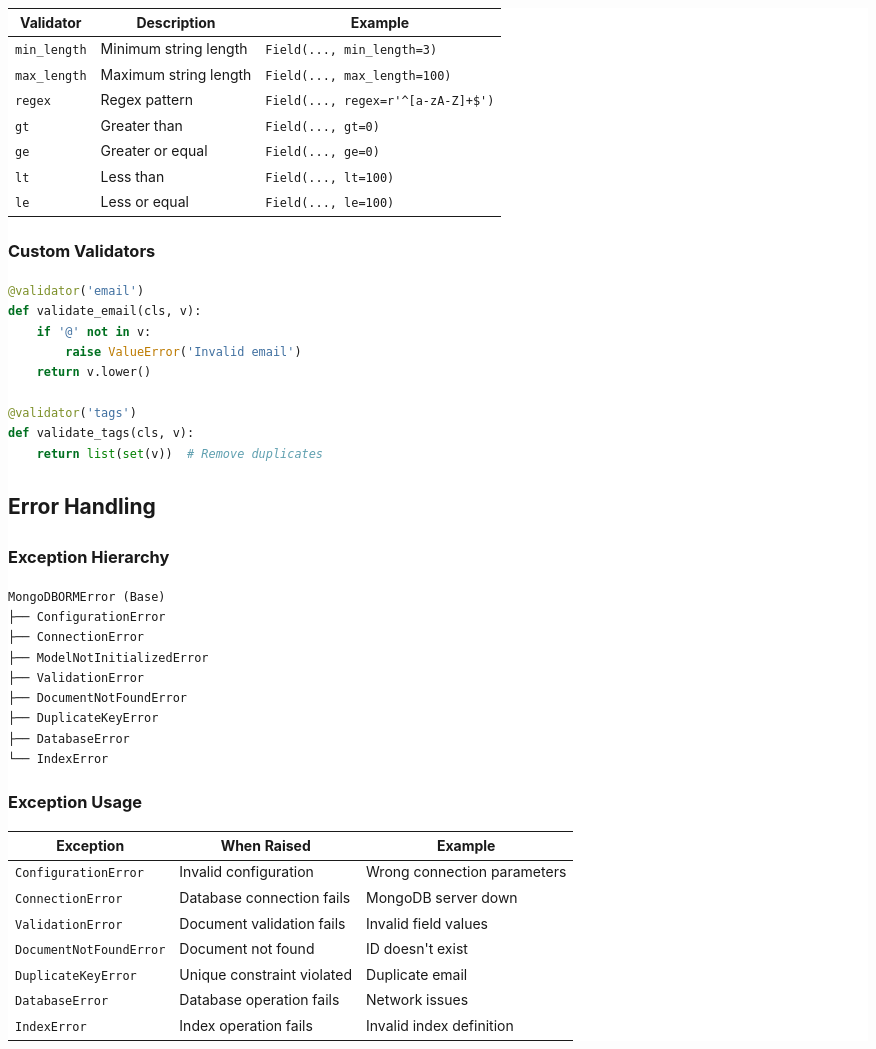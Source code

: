 | Validator | Description | Example |
|-----------|-------------|---------|
| `min_length` | Minimum string length | `Field(..., min_length=3)` |
| `max_length` | Maximum string length | `Field(..., max_length=100)` |
| `regex` | Regex pattern | `Field(..., regex=r'^[a-zA-Z]+$')` |
| `gt` | Greater than | `Field(..., gt=0)` |
| `ge` | Greater or equal | `Field(..., ge=0)` |
| `lt` | Less than | `Field(..., lt=100)` |
| `le` | Less or equal | `Field(..., le=100)` |

### Custom Validators

```python
@validator('email')
def validate_email(cls, v):
    if '@' not in v:
        raise ValueError('Invalid email')
    return v.lower()

@validator('tags')
def validate_tags(cls, v):
    return list(set(v))  # Remove duplicates
```

## Error Handling

### Exception Hierarchy

```
MongoDBORMError (Base)
├── ConfigurationError
├── ConnectionError
├── ModelNotInitializedError
├── ValidationError
├── DocumentNotFoundError
├── DuplicateKeyError
├── DatabaseError
└── IndexError
```

### Exception Usage

| Exception | When Raised | Example |
|-----------|-------------|---------|
| `ConfigurationError` | Invalid configuration | Wrong connection parameters |
| `ConnectionError` | Database connection fails | MongoDB server down |
| `ValidationError` | Document validation fails | Invalid field values |
| `DocumentNotFoundError` | Document not found | ID doesn't exist |
| `DuplicateKeyError` | Unique constraint violated | Duplicate email |
| `DatabaseError` | Database operation fails | Network issues |
| `IndexError` | Index operation fails | Invalid index definition |
